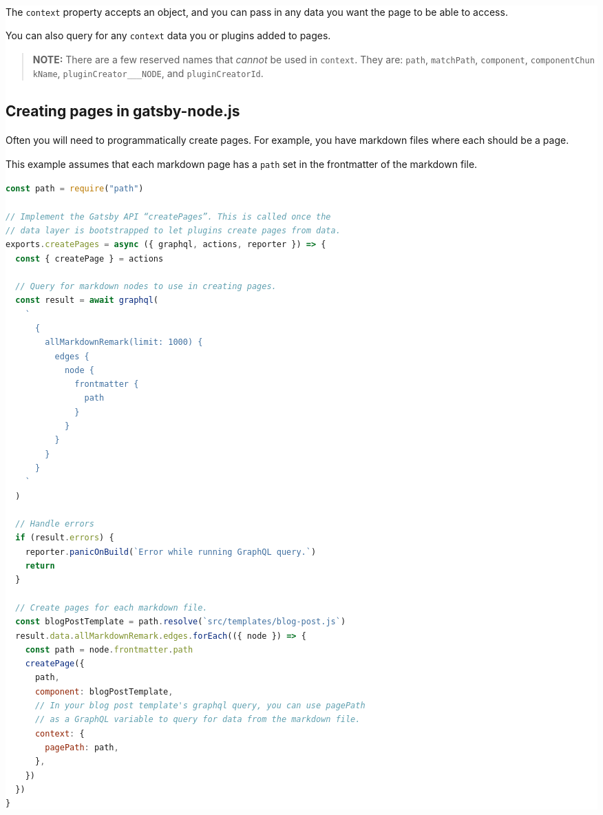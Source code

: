 The `context` property accepts an object, and you can pass in any data you want the page to be able to access.

You can also query for any `context` data you or plugins added to pages.

> **NOTE:** There are a few reserved names that _cannot_ be used in `context`. They are: `path`, `matchPath`, `component`, `componentChunkName`, `pluginCreator___NODE`, and `pluginCreatorId`.

## Creating pages in gatsby-node.js

Often you will need to programmatically create pages. For example, you have
markdown files where each should be a page.

This example assumes that each markdown page has a `path` set in the frontmatter
of the markdown file.

```javascript:title=gatsby-node.js
const path = require("path")

// Implement the Gatsby API “createPages”. This is called once the
// data layer is bootstrapped to let plugins create pages from data.
exports.createPages = async ({ graphql, actions, reporter }) => {
  const { createPage } = actions

  // Query for markdown nodes to use in creating pages.
  const result = await graphql(
    `
      {
        allMarkdownRemark(limit: 1000) {
          edges {
            node {
              frontmatter {
                path
              }
            }
          }
        }
      }
    `
  )

  // Handle errors
  if (result.errors) {
    reporter.panicOnBuild(`Error while running GraphQL query.`)
    return
  }

  // Create pages for each markdown file.
  const blogPostTemplate = path.resolve(`src/templates/blog-post.js`)
  result.data.allMarkdownRemark.edges.forEach(({ node }) => {
    const path = node.frontmatter.path
    createPage({
      path,
      component: blogPostTemplate,
      // In your blog post template's graphql query, you can use pagePath
      // as a GraphQL variable to query for data from the markdown file.
      context: {
        pagePath: path,
      },
    })
  })
}
```
